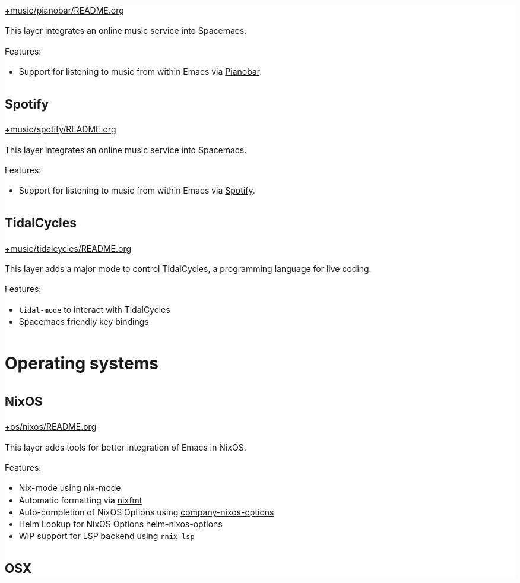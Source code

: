 [+music/pianobar/README.org](+music/pianobar/README.org)

This layer integrates an online music service into Spacemacs.

Features:

-   Support for listening to music from within Emacs via
    [Pianobar](https://6xq.net/pianobar/).

Spotify
-------

[+music/spotify/README.org](+music/spotify/README.org)

This layer integrates an online music service into Spacemacs.

Features:

-   Support for listening to music from within Emacs via
    [Spotify](https://www.spotify.com).

TidalCycles
-----------

[+music/tidalcycles/README.org](+music/tidalcycles/README.org)

This layer adds a major mode to control
[TidalCycles](https://tidalcycles.org), a programming language for live
coding.

Features:

-   `tidal-mode` to interact with TidalCycles
-   Spacemacs friendly key bindings

Operating systems
=================

NixOS
-----

[+os/nixos/README.org](+os/nixos/README.org)

This layer adds tools for better integration of Emacs in NixOS.

Features:

-   Nix-mode using [nix-mode](https://github.com/NixOS/nix-mode)
-   Automatic formatting via
    [nixfmt](https://github.com/serokell/nixfmt)
-   Auto-completion of NixOS Options using
    [company-nixos-options](https://github.com/travisbhartwell/nix-emacs/blob/master/company-nixos-options.el)
-   Helm Lookup for NixOS Options
    [helm-nixos-options](https://github.com/travisbhartwell/nix-emacs/blob/master/helm-nixos-options.el)
-   WIP support for LSP backend using `rnix-lsp`

OSX
---

